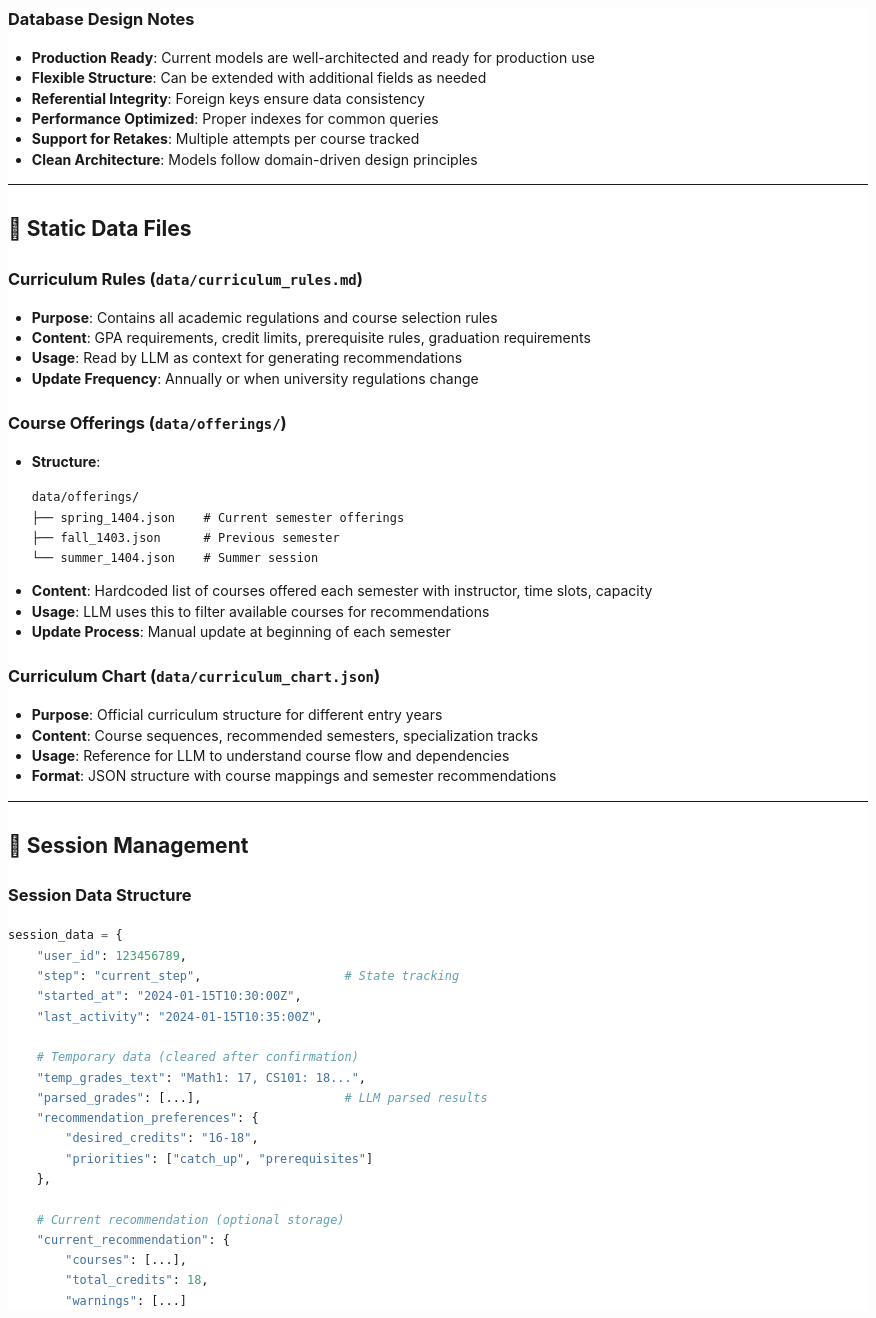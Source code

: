 ### **Database Design Notes**
- **Production Ready**: Current models are well-architected and ready for production use
- **Flexible Structure**: Can be extended with additional fields as needed
- **Referential Integrity**: Foreign keys ensure data consistency
- **Performance Optimized**: Proper indexes for common queries
- **Support for Retakes**: Multiple attempts per course tracked
- **Clean Architecture**: Models follow domain-driven design principles

---

## 📂 Static Data Files

### **Curriculum Rules** (`data/curriculum_rules.md`)
- **Purpose**: Contains all academic regulations and course selection rules
- **Content**: GPA requirements, credit limits, prerequisite rules, graduation requirements
- **Usage**: Read by LLM as context for generating recommendations
- **Update Frequency**: Annually or when university regulations change

### **Course Offerings** (`data/offerings/`)
- **Structure**: 
  ```
  data/offerings/
  ├── spring_1404.json    # Current semester offerings
  ├── fall_1403.json      # Previous semester
  └── summer_1404.json    # Summer session
  ```
- **Content**: Hardcoded list of courses offered each semester with instructor, time slots, capacity
- **Usage**: LLM uses this to filter available courses for recommendations
- **Update Process**: Manual update at beginning of each semester

### **Curriculum Chart** (`data/curriculum_chart.json`)
- **Purpose**: Official curriculum structure for different entry years
- **Content**: Course sequences, recommended semesters, specialization tracks
- **Usage**: Reference for LLM to understand course flow and dependencies
- **Format**: JSON structure with course mappings and semester recommendations

---

## 🧠 Session Management

### **Session Data Structure**
```python
session_data = {
    "user_id": 123456789,
    "step": "current_step",                    # State tracking
    "started_at": "2024-01-15T10:30:00Z",
    "last_activity": "2024-01-15T10:35:00Z",
    
    # Temporary data (cleared after confirmation)
    "temp_grades_text": "Math1: 17, CS101: 18...",
    "parsed_grades": [...],                    # LLM parsed results
    "recommendation_preferences": {
        "desired_credits": "16-18",
        "priorities": ["catch_up", "prerequisites"]
    },
    
    # Current recommendation (optional storage)
    "current_recommendation": {
        "courses": [...],
        "total_credits": 18,
        "warnings": [...]
```